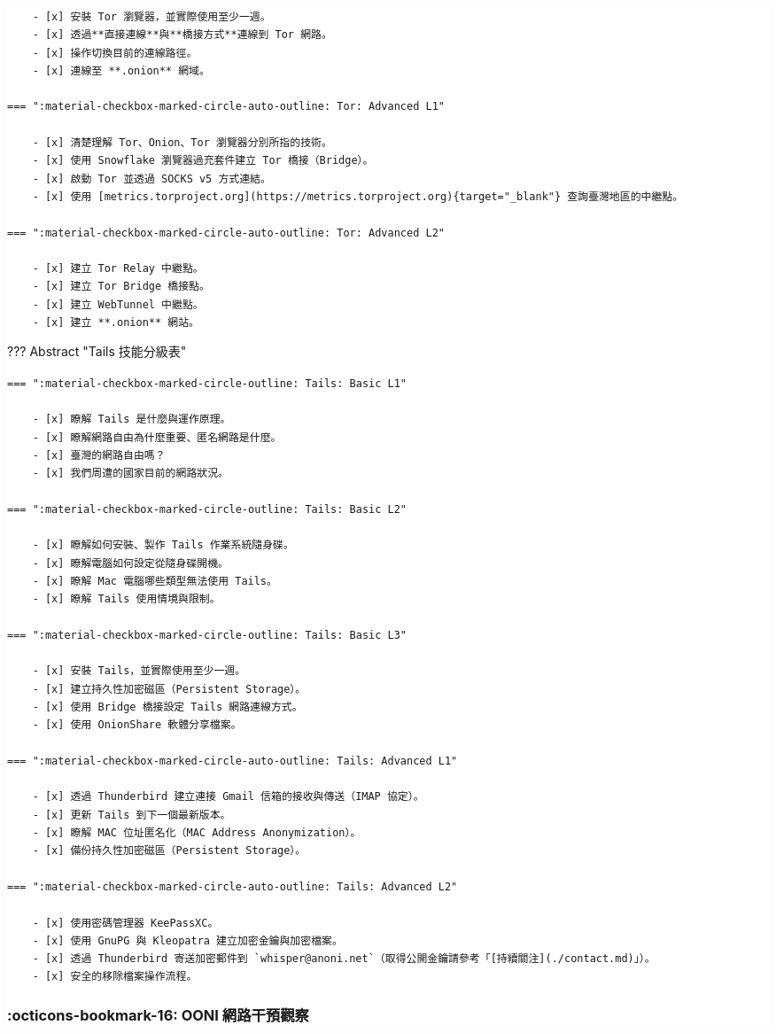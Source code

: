         - [x] 安裝 Tor 瀏覽器，並實際使用至少一週。
        - [x] 透過**直接連線**與**橋接方式**連線到 Tor 網路。
        - [x] 操作切換目前的連線路徑。
        - [x] 連線至 **.onion** 網域。

    === ":material-checkbox-marked-circle-auto-outline: Tor: Advanced L1"

        - [x] 清楚理解 Tor、Onion、Tor 瀏覽器分別所指的技術。
        - [x] 使用 Snowflake 瀏覽器過充套件建立 Tor 橋接（Bridge）。
        - [x] 啟動 Tor 並透過 SOCKS v5 方式連結。
        - [x] 使用 [metrics.torproject.org](https://metrics.torproject.org){target="_blank"} 查詢臺灣地區的中繼點。

    === ":material-checkbox-marked-circle-auto-outline: Tor: Advanced L2"

        - [x] 建立 Tor Relay 中繼點。
        - [x] 建立 Tor Bridge 橋接點。
        - [x] 建立 WebTunnel 中繼點。
        - [x] 建立 **.onion** 網站。

??? Abstract "Tails 技能分級表"

    === ":material-checkbox-marked-circle-outline: Tails: Basic L1"

        - [x] 瞭解 Tails 是什麼與運作原理。
        - [x] 瞭解網路自由為什麼重要、匿名網路是什麼。
        - [x] 臺灣的網路自由嗎？
        - [x] 我們周遭的國家目前的網路狀況。

    === ":material-checkbox-marked-circle-outline: Tails: Basic L2"

        - [x] 瞭解如何安裝、製作 Tails 作業系統隨身碟。
        - [x] 瞭解電腦如何設定從隨身碟開機。
        - [x] 瞭解 Mac 電腦哪些類型無法使用 Tails。
        - [x] 瞭解 Tails 使用情境與限制。

    === ":material-checkbox-marked-circle-outline: Tails: Basic L3"

        - [x] 安裝 Tails，並實際使用至少一週。
        - [x] 建立持久性加密磁區（Persistent Storage）。
        - [x] 使用 Bridge 橋接設定 Tails 網路連線方式。
        - [x] 使用 OnionShare 軟體分享檔案。

    === ":material-checkbox-marked-circle-auto-outline: Tails: Advanced L1"

        - [x] 透過 Thunderbird 建立連接 Gmail 信箱的接收與傳送（IMAP 協定）。
        - [x] 更新 Tails 到下一個最新版本。
        - [x] 瞭解 MAC 位址匿名化（MAC Address Anonymization）。
        - [x] 備份持久性加密磁區（Persistent Storage）。

    === ":material-checkbox-marked-circle-auto-outline: Tails: Advanced L2"

        - [x] 使用密碼管理器 KeePassXC。
        - [x] 使用 GnuPG 與 Kleopatra 建立加密金鑰與加密檔案。
        - [x] 透過 Thunderbird 寄送加密郵件到 `whisper@anoni.net`（取得公開金鑰請參考「[持續關注](./contact.md)」）。
        - [x] 安全的移除檔案操作流程。

### :octicons-bookmark-16: OONI 網路干預觀察
